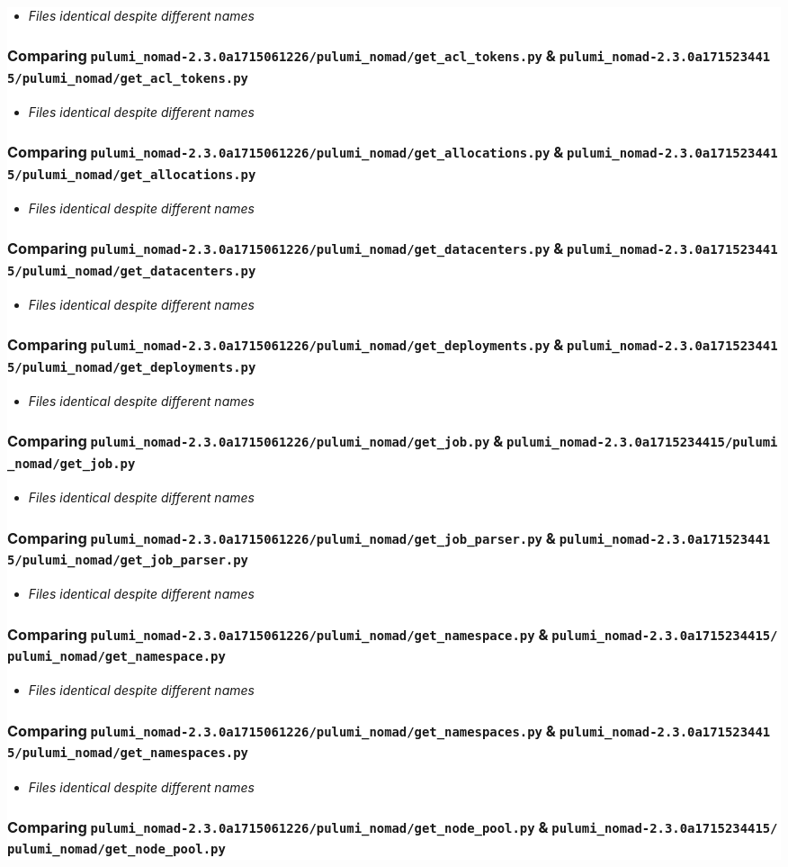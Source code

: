 * *Files identical despite different names*

### Comparing `pulumi_nomad-2.3.0a1715061226/pulumi_nomad/get_acl_tokens.py` & `pulumi_nomad-2.3.0a1715234415/pulumi_nomad/get_acl_tokens.py`

 * *Files identical despite different names*

### Comparing `pulumi_nomad-2.3.0a1715061226/pulumi_nomad/get_allocations.py` & `pulumi_nomad-2.3.0a1715234415/pulumi_nomad/get_allocations.py`

 * *Files identical despite different names*

### Comparing `pulumi_nomad-2.3.0a1715061226/pulumi_nomad/get_datacenters.py` & `pulumi_nomad-2.3.0a1715234415/pulumi_nomad/get_datacenters.py`

 * *Files identical despite different names*

### Comparing `pulumi_nomad-2.3.0a1715061226/pulumi_nomad/get_deployments.py` & `pulumi_nomad-2.3.0a1715234415/pulumi_nomad/get_deployments.py`

 * *Files identical despite different names*

### Comparing `pulumi_nomad-2.3.0a1715061226/pulumi_nomad/get_job.py` & `pulumi_nomad-2.3.0a1715234415/pulumi_nomad/get_job.py`

 * *Files identical despite different names*

### Comparing `pulumi_nomad-2.3.0a1715061226/pulumi_nomad/get_job_parser.py` & `pulumi_nomad-2.3.0a1715234415/pulumi_nomad/get_job_parser.py`

 * *Files identical despite different names*

### Comparing `pulumi_nomad-2.3.0a1715061226/pulumi_nomad/get_namespace.py` & `pulumi_nomad-2.3.0a1715234415/pulumi_nomad/get_namespace.py`

 * *Files identical despite different names*

### Comparing `pulumi_nomad-2.3.0a1715061226/pulumi_nomad/get_namespaces.py` & `pulumi_nomad-2.3.0a1715234415/pulumi_nomad/get_namespaces.py`

 * *Files identical despite different names*

### Comparing `pulumi_nomad-2.3.0a1715061226/pulumi_nomad/get_node_pool.py` & `pulumi_nomad-2.3.0a1715234415/pulumi_nomad/get_node_pool.py`
